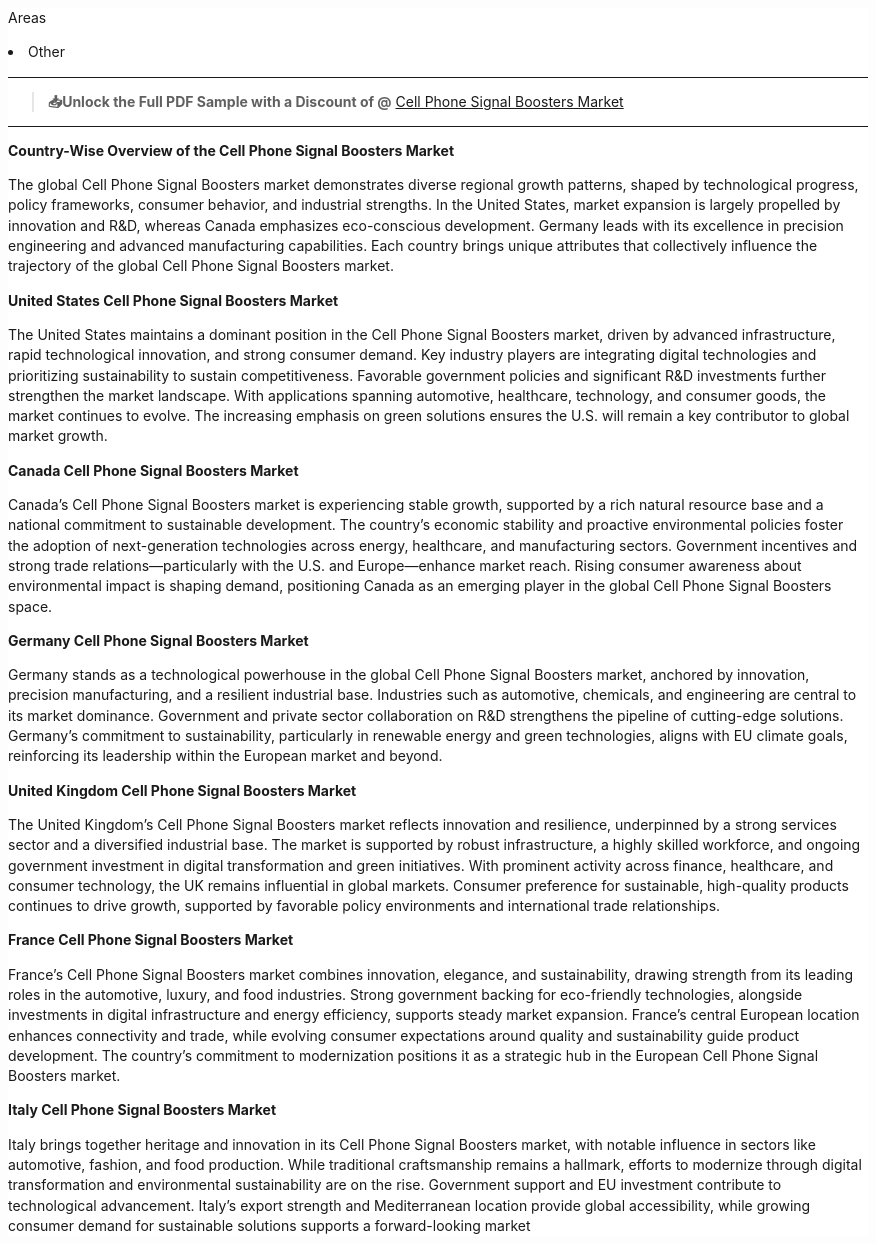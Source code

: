 Areas</li><li>Other</li></ul></p><hr /><blockquote><p><strong>📥Unlock the Full PDF Sample with a Discount of @</strong> <a href="https://www.marketresearchintellect.com/ask-for-discount/?rid=1038642&amp;utm_source=Github-April&amp;utm_medium=041">Cell Phone Signal Boosters Market</a></p></blockquote><hr /><p class="" data-start="217" data-end="261"><strong data-start="217" data-end="261">Country-Wise Overview of the Cell Phone Signal Boosters Market</strong></p><p class="" data-start="263" data-end="774">The global Cell Phone Signal Boosters market demonstrates diverse regional growth patterns, shaped by technological progress, policy frameworks, consumer behavior, and industrial strengths. In the United States, market expansion is largely propelled by innovation and R&amp;D, whereas Canada emphasizes eco-conscious development. Germany leads with its excellence in precision engineering and advanced manufacturing capabilities. Each country brings unique attributes that collectively influence the trajectory of the global Cell Phone Signal Boosters market.</p><p class="" data-start="776" data-end="1421"><strong data-start="776" data-end="805">United States Cell Phone Signal Boosters Market</strong></p><p class="" data-start="776" data-end="1421">The United States maintains a dominant position in the Cell Phone Signal Boosters market, driven by advanced infrastructure, rapid technological innovation, and strong consumer demand. Key industry players are integrating digital technologies and prioritizing sustainability to sustain competitiveness. Favorable government policies and significant R&amp;D investments further strengthen the market landscape. With applications spanning automotive, healthcare, technology, and consumer goods, the market continues to evolve. The increasing emphasis on green solutions ensures the U.S. will remain a key contributor to global market growth.</p><p class="" data-start="1423" data-end="2019"><strong data-start="1423" data-end="1445">Canada Cell Phone Signal Boosters Market</strong></p><p class="" data-start="1423" data-end="2019">Canada&rsquo;s Cell Phone Signal Boosters market is experiencing stable growth, supported by a rich natural resource base and a national commitment to sustainable development. The country&rsquo;s economic stability and proactive environmental policies foster the adoption of next-generation technologies across energy, healthcare, and manufacturing sectors. Government incentives and strong trade relations&mdash;particularly with the U.S. and Europe&mdash;enhance market reach. Rising consumer awareness about environmental impact is shaping demand, positioning Canada as an emerging player in the global Cell Phone Signal Boosters space.</p><p class="" data-start="2021" data-end="2591"><strong data-start="2021" data-end="2044">Germany Cell Phone Signal Boosters Market</strong></p><p class="" data-start="2021" data-end="2591">Germany stands as a technological powerhouse in the global Cell Phone Signal Boosters market, anchored by innovation, precision manufacturing, and a resilient industrial base. Industries such as automotive, chemicals, and engineering are central to its market dominance. Government and private sector collaboration on R&amp;D strengthens the pipeline of cutting-edge solutions. Germany&rsquo;s commitment to sustainability, particularly in renewable energy and green technologies, aligns with EU climate goals, reinforcing its leadership within the European market and beyond.</p><p class="" data-start="2593" data-end="3221"><strong data-start="2593" data-end="2623">United Kingdom Cell Phone Signal Boosters Market</strong></p><p class="" data-start="2593" data-end="3221">The United Kingdom&rsquo;s Cell Phone Signal Boosters market reflects innovation and resilience, underpinned by a strong services sector and a diversified industrial base. The market is supported by robust infrastructure, a highly skilled workforce, and ongoing government investment in digital transformation and green initiatives. With prominent activity across finance, healthcare, and consumer technology, the UK remains influential in global markets. Consumer preference for sustainable, high-quality products continues to drive growth, supported by favorable policy environments and international trade relationships.</p><p class="" data-start="3223" data-end="3838"><strong data-start="3223" data-end="3245">France Cell Phone Signal Boosters Market</strong></p><p class="" data-start="3223" data-end="3838">France&rsquo;s Cell Phone Signal Boosters market combines innovation, elegance, and sustainability, drawing strength from its leading roles in the automotive, luxury, and food industries. Strong government backing for eco-friendly technologies, alongside investments in digital infrastructure and energy efficiency, supports steady market expansion. France&rsquo;s central European location enhances connectivity and trade, while evolving consumer expectations around quality and sustainability guide product development. The country&rsquo;s commitment to modernization positions it as a strategic hub in the European Cell Phone Signal Boosters market.</p><p class="" data-start="3840" data-end="4422"><strong data-start="3840" data-end="3861">Italy Cell Phone Signal Boosters Market</strong></p><p class="" data-start="3840" data-end="4422">Italy brings together heritage and innovation in its Cell Phone Signal Boosters market, with notable influence in sectors like automotive, fashion, and food production. While traditional craftsmanship remains a hallmark, efforts to modernize through digital transformation and environmental sustainability are on the rise. Government support and EU investment contribute to technological advancement. Italy&rsquo;s export strength and Mediterranean location provide global accessibility, while growing consumer demand for sustainable solutions supports a forward-looking market